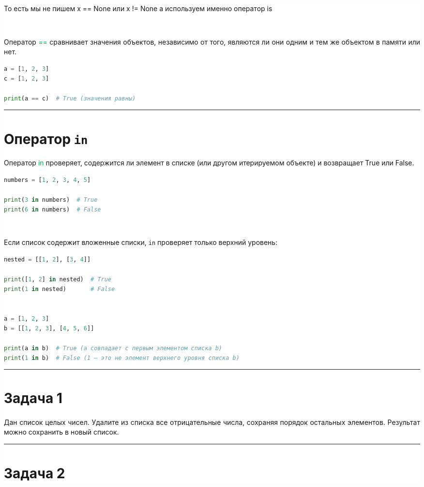 <p align="justify">То есть мы не пишем x == None или x != None а используем именно оператор is</p>

<br> 

<p align="justify">Оператор <font color="#00b050">==</font> сравнивает значения объектов, независимо от того, являются ли они одним и тем же объектом в памяти или нет.</p>

```python
a = [1, 2, 3]
c = [1, 2, 3]

print(a == c)  # True (значения равны)
```

---
# Оператор `in`

<p align="justify">Оператор <font color="#00b050">in</font> проверяет, содержится ли элемент в списке (или другом итерируемом объекте) и возвращает True или False.</p>

```python
numbers = [1, 2, 3, 4, 5]

print(3 in numbers)  # True
print(6 in numbers)  # False
```

<br> 

Если список содержит вложенные списки, `in` проверяет только верхний уровень:

```python
nested = [[1, 2], [3, 4]]

print([1, 2] in nested)  # True
print(1 in nested)       # False


a = [1, 2, 3]
b = [[1, 2, 3], [4, 5, 6]]

print(a in b)  # True (a совпадает с первым элементом списка b)
print(1 in b)  # False (1 — это не элемент верхнего уровня списка b)
```

---
# Задача 1

<p align="justify">Дан список целых чисел. Удалите из списка все отрицательные числа, сохраняя порядок остальных элементов. Результат можно сохранить в новый список.</p>

---
# Задача 2
